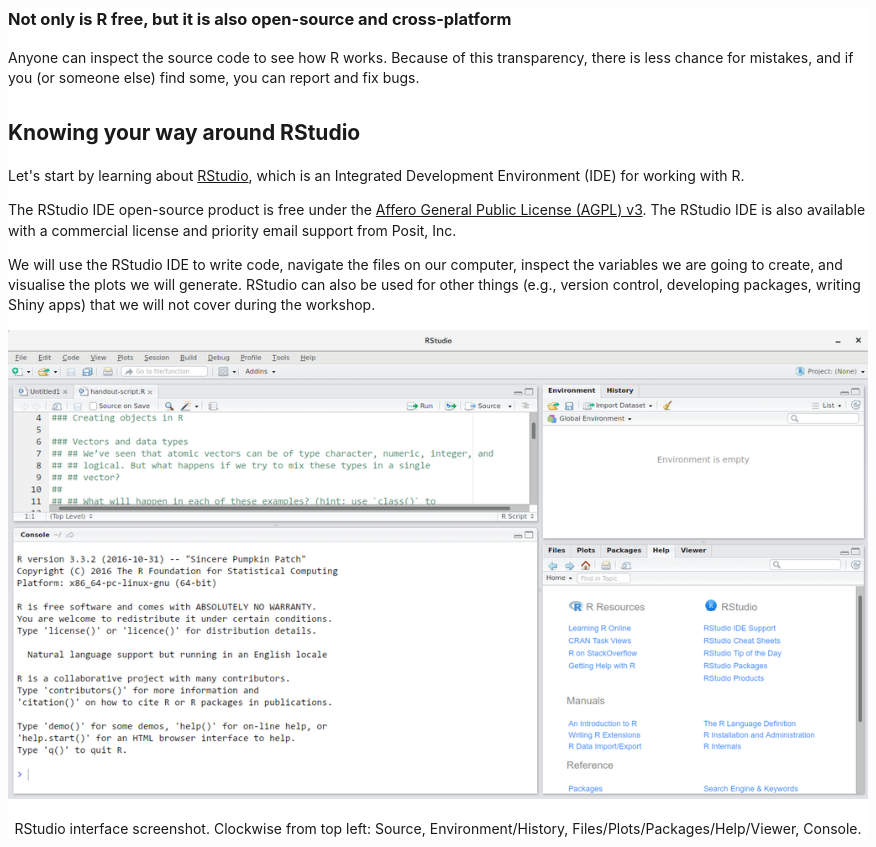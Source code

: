 ### Not only is R free, but it is also open-source and cross-platform

Anyone can inspect the source code to see how R works. Because of this
transparency, there is less chance for mistakes, and if you (or
someone else) find some, you can report and fix bugs.

## Knowing your way around RStudio

Let's start by learning about [RStudio](https://www.rstudio.com/),
which is an Integrated Development Environment (IDE) for working with
R.

The RStudio IDE open-source product is free under the [Affero General
Public License (AGPL) v3](https://www.gnu.org/licenses/agpl-3.0.en.html).
The RStudio IDE is also available with a commercial license and
priority email support from Posit, Inc.

We will use the RStudio IDE to write code, navigate the files on our
computer, inspect the variables we are going to create, and visualise
the plots we will generate. RStudio can also be used for other things
(e.g., version control, developing packages, writing Shiny apps) that
we will not cover during the workshop.

<div class="figure" style="text-align: center">
<img src="fig/rstudio-screenshot.png" alt="RStudio interface screenshot. Clockwise from top left: Source, Environment/History, Files/Plots/Packages/Help/Viewer, Console." width="100%" />
<p class="caption">RStudio interface screenshot. Clockwise from top left: Source, Environment/History, Files/Plots/Packages/Help/Viewer, Console.</p>
</div>
